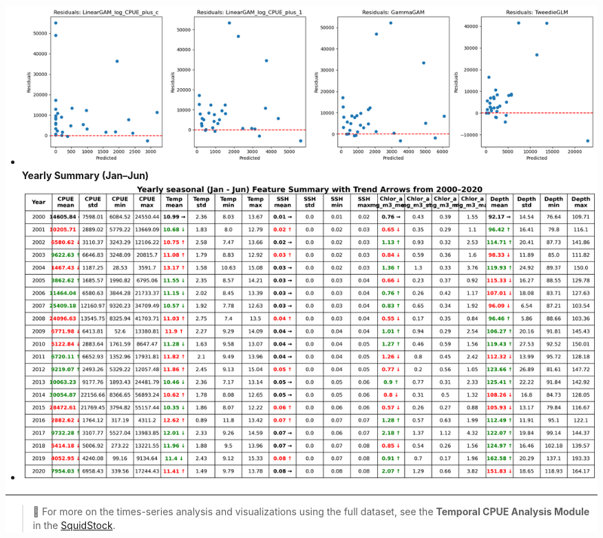 - ![PNG File](https://github.com/Euchie23/SquidStock/blob/main/outputs/CPUE_Standardization_%26_Prediction/residuals.png)
**Yearly Summary (Jan–Jun)** 
- ![PNG File](https://github.com/Euchie23/SquidStock/blob/main/outputs/CPUE_Standardization_%26_Prediction/yearly_seasonal_feature_summary.png)  


---

> 📁 For more on the times-series analysis and visualizations using the full dataset, see the **Temporal CPUE Analysis Module** in the [SquidStock](https://github.com/Euchie23/SquidStock).

